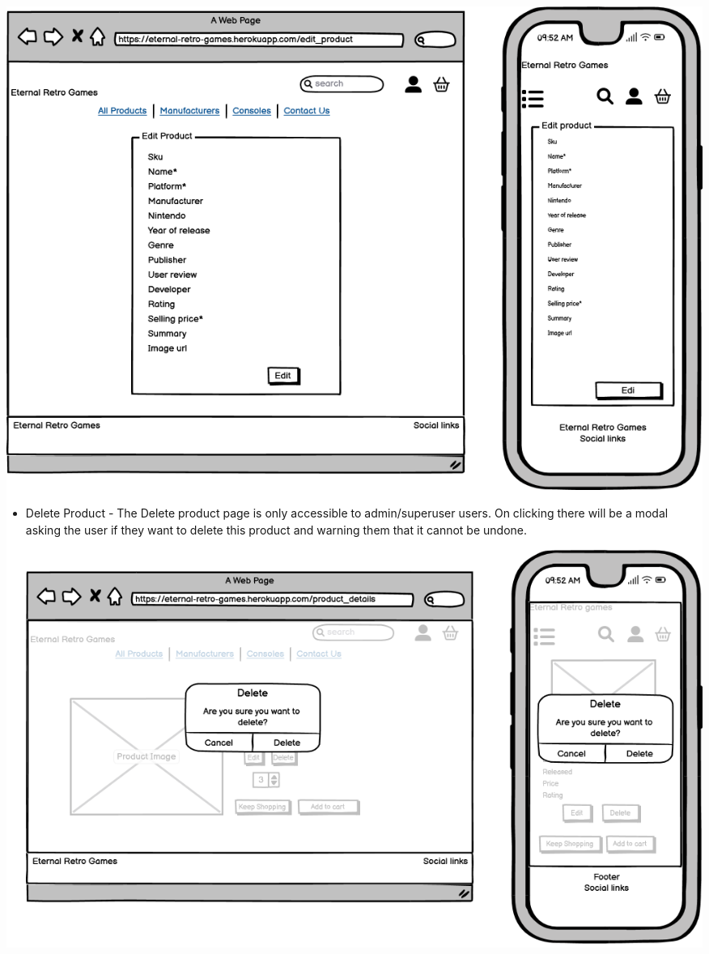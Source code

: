   ![Edit Product Page Wireframe](static/documentation/wireframes/edit_product.png)

* Delete Product - The Delete product page is only accessible to admin/superuser users. On clicking there will be a modal asking the user if they want to delete this product and warning them that it cannot be undone.

  ![Delete Product Page Wireframe](static/documentation/wireframes/delete.png)
